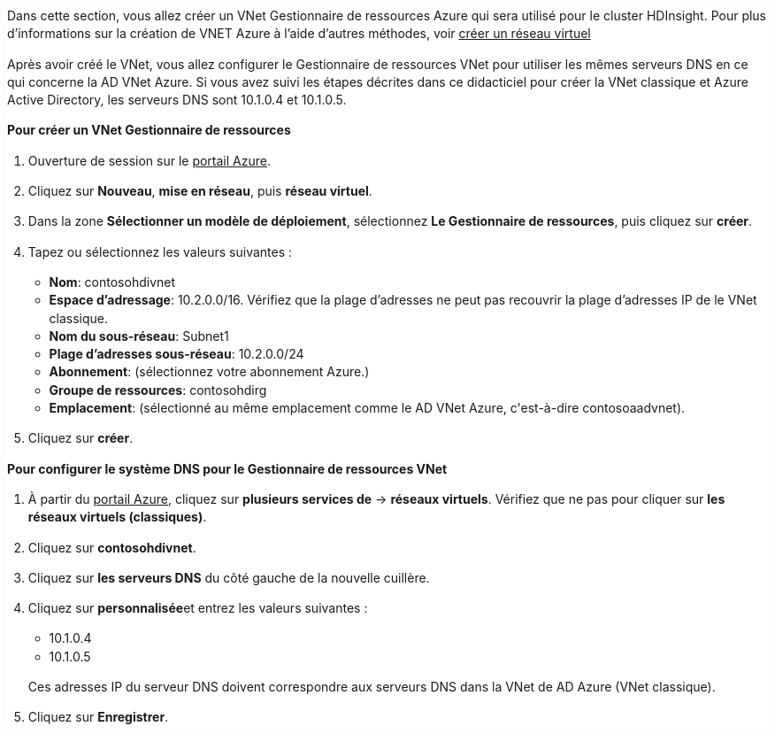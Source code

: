 Dans cette section, vous allez créer un VNet Gestionnaire de ressources Azure qui sera utilisé pour le cluster HDInsight. Pour plus d’informations sur la création de VNET Azure à l’aide d’autres méthodes, voir [créer un réseau virtuel](../virtual-network/virtual-networks-create-vnet-arm-pportal.md)

Après avoir créé le VNet, vous allez configurer le Gestionnaire de ressources VNet pour utiliser les mêmes serveurs DNS en ce qui concerne la AD VNet Azure. Si vous avez suivi les étapes décrites dans ce didacticiel pour créer la VNet classique et Azure Active Directory, les serveurs DNS sont 10.1.0.4 et 10.1.0.5.

**Pour créer un VNet Gestionnaire de ressources**

1. Ouverture de session sur le [portail Azure](https://portal.azure.com).
2. Cliquez sur **Nouveau**, **mise en réseau**, puis **réseau virtuel**. 
3. Dans la zone **Sélectionner un modèle de déploiement**, sélectionnez **Le Gestionnaire de ressources**, puis cliquez sur **créer**.
4. Tapez ou sélectionnez les valeurs suivantes :

    - **Nom**: contosohdivnet
    - **Espace d’adressage**: 10.2.0.0/16. Vérifiez que la plage d’adresses ne peut pas recouvrir la plage d’adresses IP de le VNet classique.
    - **Nom du sous-réseau**: Subnet1
    - **Plage d’adresses sous-réseau**: 10.2.0.0/24
    - **Abonnement**: (sélectionnez votre abonnement Azure.)
    - **Groupe de ressources**: contosohdirg
    - **Emplacement**: (sélectionné au même emplacement comme le AD VNet Azure, c'est-à-dire contosoaadvnet).

5. Cliquez sur **créer**.


**Pour configurer le système DNS pour le Gestionnaire de ressources VNet**

1. À partir du [portail Azure](https://portal.azure.com), cliquez sur **plusieurs services de** -> **réseaux virtuels**. Vérifiez que ne pas pour cliquer sur **les réseaux virtuels (classiques)**.
2. Cliquez sur **contosohdivnet**.
4. Cliquez sur **les serveurs DNS** du côté gauche de la nouvelle cuillère.
6. Cliquez sur **personnalisée**et entrez les valeurs suivantes :

    - 10.1.0.4
    - 10.1.0.5

    Ces adresses IP du serveur DNS doivent correspondre aux serveurs DNS dans la VNet de AD Azure (VNet classique).
7. Cliquez sur **Enregistrer**.




















